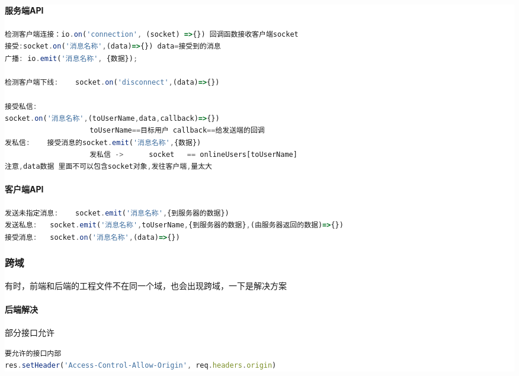 #### 服务端API

```js
检测客户端连接：io.on('connection', (socket) =>{}) 回调函数接收客户端socket
接受:socket.on('消息名称',(data)=>{}) data=接受到的消息
广播:	io.emit('消息名称', {数据});

检测客户端下线:	socket.on('disconnect',(data)=>{})

接受私信:
socket.on('消息名称',(toUserName,data,callback)=>{})
					toUserName==目标用户 callback==给发送端的回调
发私信:	接受消息的socket.emit('消息名称',{数据})
					发私信	->		socket   == onlineUsers[toUserName]
注意,data数据 里面不可以包含socket对象,发往客户端,量太大
```

#### 客户端API

```js
发送未指定消息:	socket.emit('消息名称',{到服务器的数据})
发送私息:	socket.emit('消息名称',toUserName,{到服务器的数据},(由服务器返回的数据)=>{})
接受消息:	socket.on('消息名称',(data)=>{})
```



































### 跨域

有时，前端和后端的工程文件不在同一个域，也会出现跨域，一下是解决方案

#### 后端解决

部分接口允许

```js
要允许的接口内部
res.setHeader('Access-Control-Allow-Origin', req.headers.origin)
```


[^err ]: err 错误 ,null没有错误
[^data]: 数据,buffer流
[^g]: global
[^payload]: json 还有username,userid
[^secretOrPrivateKey]: 加密规则，字符串，或者私钥path模块
[^options]: 可选配置项
[^callback]: 成功回调, 可选 返回制作后的token,也可同步返回
[^token]: 制作后的token
[^secretOrPublicKey]: 解密规则，字符串，或者公钥
[^callback：]: 回调 err 错误信息 decode 成功后的信息
[^options]: expiresIn 过期时间